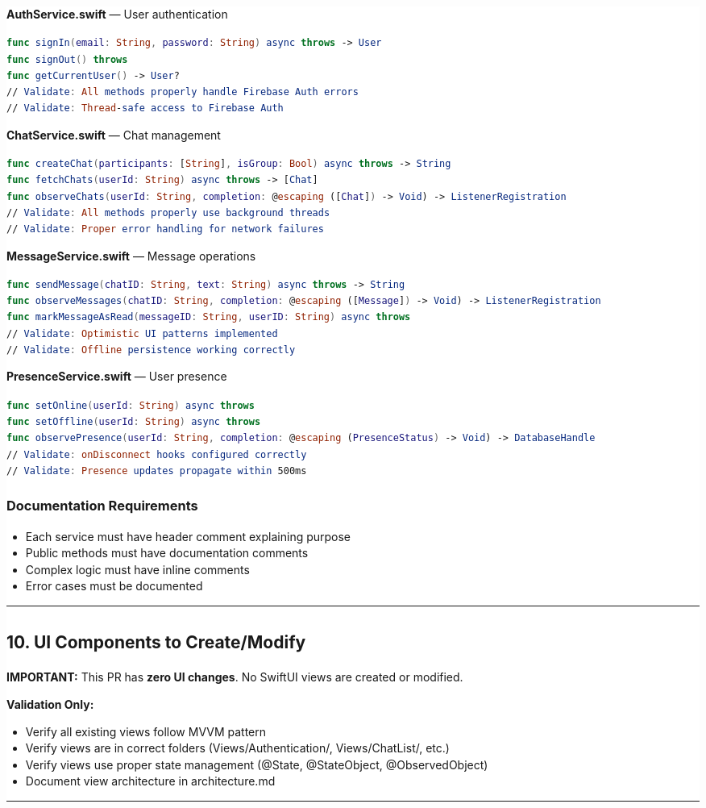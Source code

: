 **AuthService.swift** — User authentication
```swift
func signIn(email: String, password: String) async throws -> User
func signOut() throws
func getCurrentUser() -> User?
// Validate: All methods properly handle Firebase Auth errors
// Validate: Thread-safe access to Firebase Auth
```

**ChatService.swift** — Chat management
```swift
func createChat(participants: [String], isGroup: Bool) async throws -> String
func fetchChats(userId: String) async throws -> [Chat]
func observeChats(userId: String, completion: @escaping ([Chat]) -> Void) -> ListenerRegistration
// Validate: All methods properly use background threads
// Validate: Proper error handling for network failures
```

**MessageService.swift** — Message operations
```swift
func sendMessage(chatID: String, text: String) async throws -> String
func observeMessages(chatID: String, completion: @escaping ([Message]) -> Void) -> ListenerRegistration
func markMessageAsRead(messageID: String, userID: String) async throws
// Validate: Optimistic UI patterns implemented
// Validate: Offline persistence working correctly
```

**PresenceService.swift** — User presence
```swift
func setOnline(userId: String) async throws
func setOffline(userId: String) async throws
func observePresence(userId: String, completion: @escaping (PresenceStatus) -> Void) -> DatabaseHandle
// Validate: onDisconnect hooks configured correctly
// Validate: Presence updates propagate within 500ms
```

### Documentation Requirements
- Each service must have header comment explaining purpose
- Public methods must have documentation comments
- Complex logic must have inline comments
- Error cases must be documented

---

## 10. UI Components to Create/Modify

**IMPORTANT:** This PR has **zero UI changes**. No SwiftUI views are created or modified.

**Validation Only:**
- Verify all existing views follow MVVM pattern
- Verify views are in correct folders (Views/Authentication/, Views/ChatList/, etc.)
- Verify views use proper state management (@State, @StateObject, @ObservedObject)
- Document view architecture in architecture.md

---